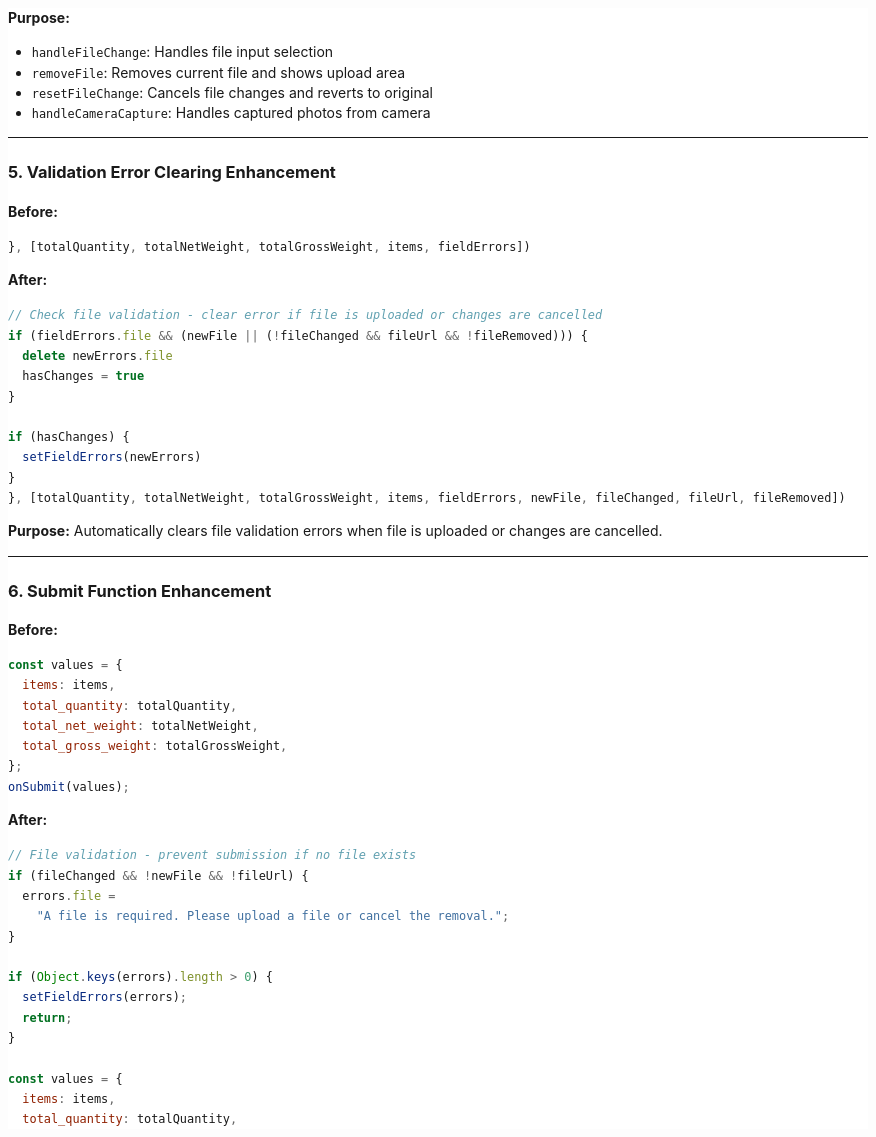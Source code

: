 **Purpose:**

- `handleFileChange`: Handles file input selection
- `removeFile`: Removes current file and shows upload area
- `resetFileChange`: Cancels file changes and reverts to original
- `handleCameraCapture`: Handles captured photos from camera

---

### 5. Validation Error Clearing Enhancement

**Before:**

```javascript
}, [totalQuantity, totalNetWeight, totalGrossWeight, items, fieldErrors])
```

**After:**

```javascript
// Check file validation - clear error if file is uploaded or changes are cancelled
if (fieldErrors.file && (newFile || (!fileChanged && fileUrl && !fileRemoved))) {
  delete newErrors.file
  hasChanges = true
}

if (hasChanges) {
  setFieldErrors(newErrors)
}
}, [totalQuantity, totalNetWeight, totalGrossWeight, items, fieldErrors, newFile, fileChanged, fileUrl, fileRemoved])
```

**Purpose:** Automatically clears file validation errors when file is uploaded or changes are cancelled.

---

### 6. Submit Function Enhancement

**Before:**

```javascript
const values = {
  items: items,
  total_quantity: totalQuantity,
  total_net_weight: totalNetWeight,
  total_gross_weight: totalGrossWeight,
};
onSubmit(values);
```

**After:**

```javascript
// File validation - prevent submission if no file exists
if (fileChanged && !newFile && !fileUrl) {
  errors.file =
    "A file is required. Please upload a file or cancel the removal.";
}

if (Object.keys(errors).length > 0) {
  setFieldErrors(errors);
  return;
}

const values = {
  items: items,
  total_quantity: totalQuantity,
```